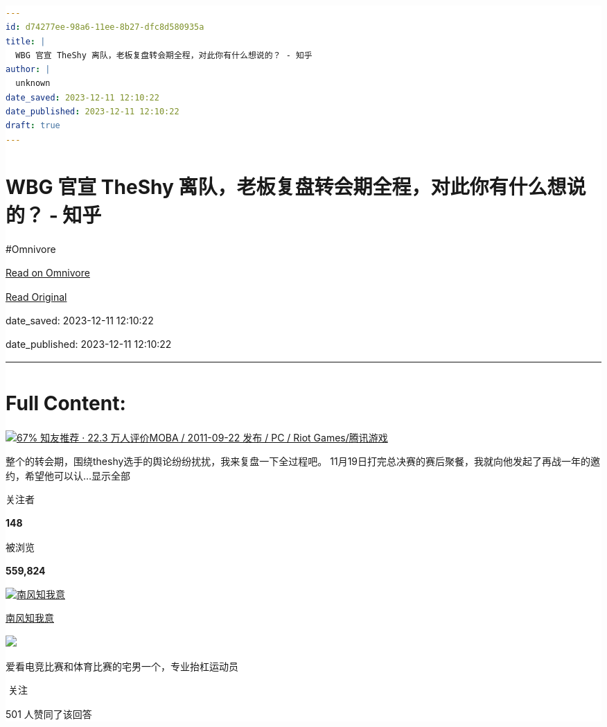 ```yaml
---
id: d74277ee-98a6-11ee-8b27-dfc8d580935a
title: |
  WBG 官宣 TheShy 离队，老板复盘转会期全程，对此你有什么想说的？ - 知乎
author: |
  unknown
date_saved: 2023-12-11 12:10:22
date_published: 2023-12-11 12:10:22
draft: true
---
```


# WBG 官宣 TheShy 离队，老板复盘转会期全程，对此你有什么想说的？ - 知乎
#Omnivore

[Read on Omnivore](https://omnivore.app/me/wbg-the-shy-18c5c482f3c)

[Read Original](https://www.zhihu.com/question/634407051/answer/3322158884)

date_saved: 2023-12-11 12:10:22

date_published: 2023-12-11 12:10:22

--- 

# Full Content: 

[![](https://proxy-prod.omnivore-image-cache.app/0x0,sA_dS_F3-PGMf3FgIvrqbALqRNw2VjlK_bCbuz4AjqOc/https://pic1.zhimg.com/v2-38d2060587485641346b99e0ac332191_qhd.jpg?source=57bbeac9)67% 知友推荐 · 22.3 万人评价MOBA / 2011-09-22 发布 / PC / Riot Games/腾讯游戏​​](https://www.zhihu.com/topic/19605346)

整个的转会期，围绕theshy选手的舆论纷纷扰扰，我来复盘一下全过程吧。 11月19日打完总决赛的赛后聚餐，我就向他发起了再战一年的邀约，希望他可以认…显示全部 ​

关注者

**148**

被浏览

**559,824**

[![南风知我意](https://proxy-prod.omnivore-image-cache.app/0x0,sQ5-eXTeVdzmbnF0eLG0gweSlq5-ok_8oQLvGKLMbcmI/https://picx.zhimg.com/v2-263efa37bea147a08b78fb5a387940de_l.jpg?source=2c26e567)](https://www.zhihu.com/people/yu-lan-er-nuan)

[南风知我意](https://www.zhihu.com/people/yu-lan-er-nuan)

​![](https://proxy-prod.omnivore-image-cache.app/0x0,sEQaOWrSM4sYxMszrQ6lhsM51WgM5AvlqxCkeG6GJZz4/https://pic1.zhimg.com/v2-4812630bc27d642f7cafcd6cdeca3d7a.jpg?source=88ceefae)

爱看电竞比赛和体育比赛的宅男一个，专业抬杠运动员

​ 关注

501 人赞同了该回答
